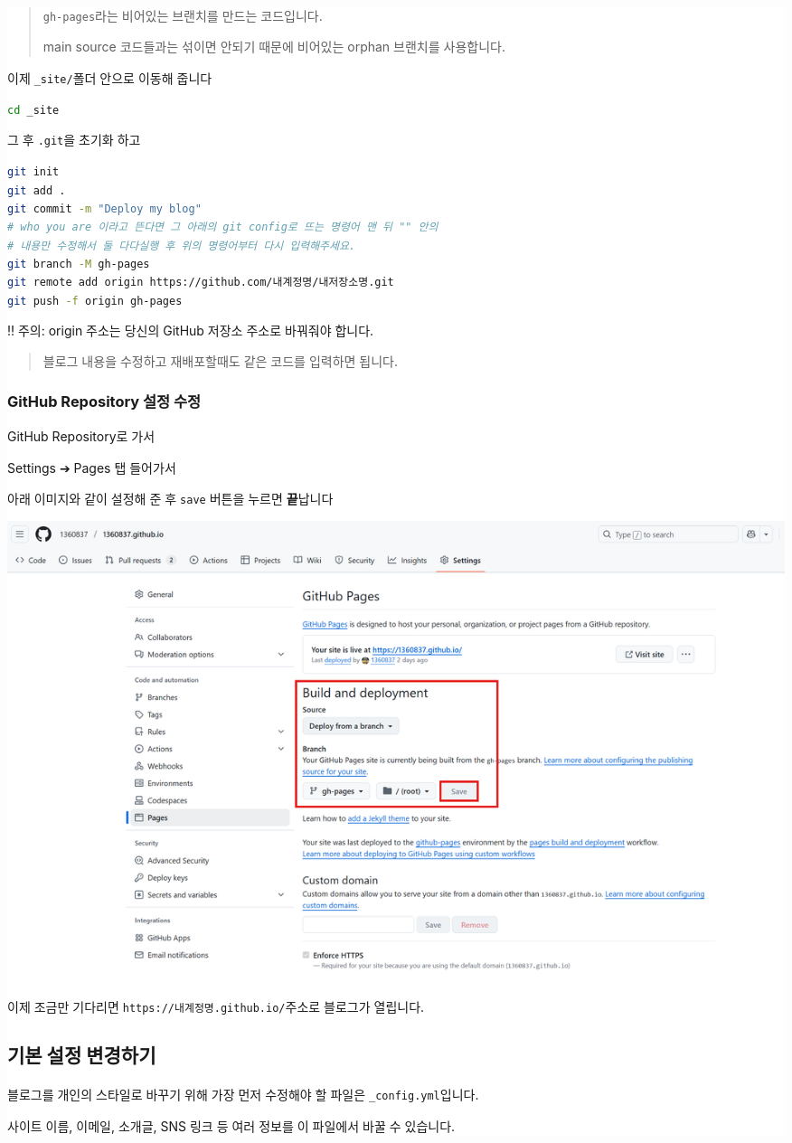 > `gh-pages`라는 비어있는 브랜치를 만드는 코드입니다.
>
> main source 코드들과는 섞이면 안되기 때문에 비어있는 orphan 브랜치를 사용합니다.

이제 `_site/`폴더 안으로 이동해 줍니다
```bash
cd _site
```

그 후 `.git`을 초기화 하고 
```bash
git init
git add .
git commit -m "Deploy my blog"
# who you are 이라고 뜬다면 그 아래의 git config로 뜨는 명령어 맨 뒤 "" 안의
# 내용만 수정해서 둘 다다실행 후 위의 명령어부터 다시 입력해주세요.
git branch -M gh-pages
git remote add origin https://github.com/내계정명/내저장소명.git
git push -f origin gh-pages
```
‼️ 주의: origin 주소는 당신의 GitHub 저장소 주소로 바꿔줘야 합니다.

>블로그 내용을 수정하고 재배포할때도 같은 코드를 입력하면 됩니다.

### GitHub Repository 설정 수정

GitHub Repository로 가서

Settings ➔ Pages 탭 들어가서

아래 이미지와 같이 설정해 준 후 `save` 버튼을 누르면 **끝**납니다

![Setting](/assets/img/github_pages/Settings_pages.png)

이제 조금만 기다리면 `https://내계정명.github.io/`주소로 블로그가 열립니다.


## 기본 설정 변경하기

블로그를 개인의 스타일로 바꾸기 위해 가장 먼저 수정해야 할 파일은 `_config.yml`입니다. 

사이트 이름, 이메일, 소개글, SNS 링크 등 여러 정보를 이 파일에서 바꿀 수 있습니다.

